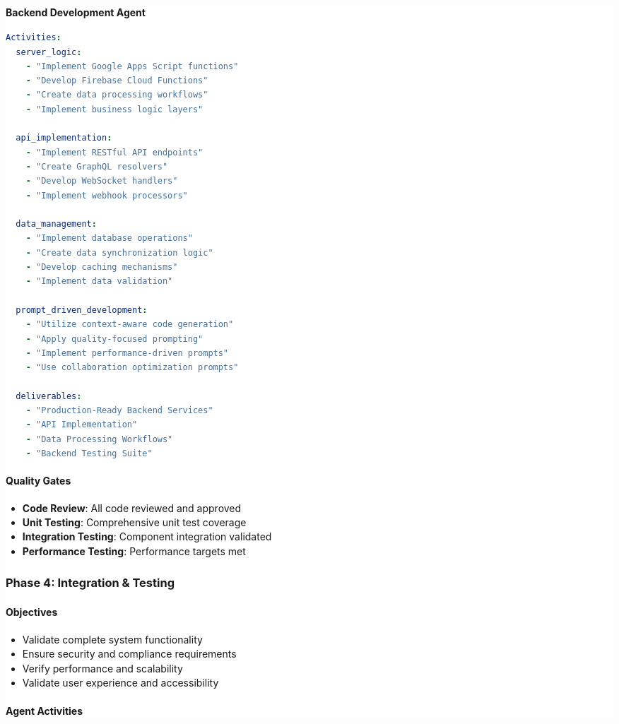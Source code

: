 **Backend Development Agent**

```yaml
Activities:
  server_logic:
    - "Implement Google Apps Script functions"
    - "Develop Firebase Cloud Functions"
    - "Create data processing workflows"
    - "Implement business logic layers"

  api_implementation:
    - "Implement RESTful API endpoints"
    - "Create GraphQL resolvers"
    - "Develop WebSocket handlers"
    - "Implement webhook processors"

  data_management:
    - "Implement database operations"
    - "Create data synchronization logic"
    - "Develop caching mechanisms"
    - "Implement data validation"

  prompt_driven_development:
    - "Utilize context-aware code generation"
    - "Apply quality-focused prompting"
    - "Implement performance-driven prompts"
    - "Use collaboration optimization prompts"

  deliverables:
    - "Production-Ready Backend Services"
    - "API Implementation"
    - "Data Processing Workflows"
    - "Backend Testing Suite"
```

#### Quality Gates

- **Code Review**: All code reviewed and approved
- **Unit Testing**: Comprehensive unit test coverage
- **Integration Testing**: Component integration validated
- **Performance Testing**: Performance targets met

### Phase 4: Integration & Testing

#### Objectives

- Validate complete system functionality
- Ensure security and compliance requirements
- Verify performance and scalability
- Validate user experience and accessibility

#### Agent Activities
